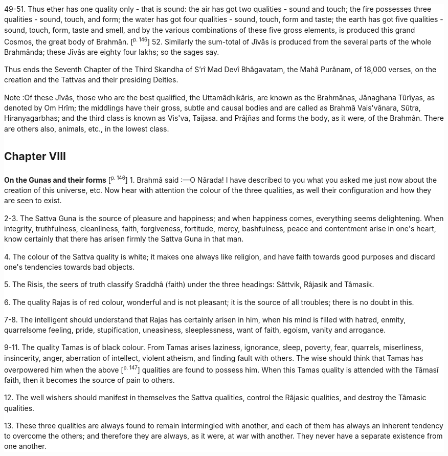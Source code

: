 49-51. Thus ether has one quality only - that is sound: the air has got two qualities - sound and touch; the fire possesses three qualities - sound, touch, and form; the water has got four qualities - sound, touch, form and taste; the earth has got five qualities - sound, touch, form, taste and smell, and by the various combinations of these five gross elements, is produced this grand Cosmos, the great body of Brahmân. <span id="p146">[<sup><small>p. 146</small></sup>]</span> 52\. Similarly the sum-total of Jîvâs is produced from the several parts of the whole Brahmânda; these Jîvâs are eighty four lakhs; so the sages say.

Thus ends the Seventh Chapter of the Third Skandha of S’rî Mad Devî Bhâgavatam, the Mahâ Purânam, of 18,000 verses, on the creation and the Tattvas and their presiding Deities.

Note :Of these Jîvâs, those who are the best qualified, the Uttamâdhikâris, are known as the Brahmânas, Jânaghana Tûrîyas, as denoted by Om Hrîm; the middlings have their gross, subtle and causal bodies and are called as Brahmâ Vais'vânara, Sûtra, Hiranyagarbhas; and the third class is known as Vis'va, Taijasa. and Prâjñas and forms the body, as it were, of the Brahmân. There are others also, animals, etc., in the lowest class.


<span id="c8"></span>

## Chapter VIII

**On the Gunas and their forms** <span id="p146">[<sup><small>p. 146</small></sup>]</span> 1\. Brahmâ said :—O Nârada! I have described to you what you asked me just now about the creation of this universe, etc. Now hear with attention the colour of the three qualities, as well their configuration and how they are seen to exist.

2-3. The Sattva Guna is the source of pleasure and happiness; and when happiness comes, everything seems delightening. When integrity, truthfulness, cleanliness, faith, forgiveness, fortitude, mercy, bashfulness, peace and contentment arise in one's heart, know certainly that there has arisen firmly the Sattva Guna in that man.

4\. The colour of the Sattva quality is white; it makes one always like religion, and have faith towards good purposes and discard one's tendencies towards bad objects.

5\. The Risis, the seers of truth classify Sraddhâ (faith) under the three headings: Sâttvik, Râjasik and Tâmasik.

6\. The quality Rajas is of red colour, wonderful and is not pleasant; it is the source of all troubles; there is no doubt in this.

7-8. The intelligent should understand that Rajas has certainly arisen in him, when his mind is filled with hatred, enmity, quarrelsome feeling, pride, stupification, uneasiness, sleeplessness, want of faith, egoism, vanity and arrogance.

9-11. The quality Tamas is of black colour. From Tamas arises laziness, ignorance, sleep, poverty, fear, quarrels, miserliness, insincerity, anger, aberration of intellect, violent atheism, and finding fault with others. The wise should think that Tamas has overpowered him when the above <span id="p147">[<sup><small>p. 147</small></sup>]</span> qualities are found to possess him. When this Tamas quality is attended with the Tâmasî faith, then it becomes the source of pain to others.

12\. The well wishers should manifest in themselves the Sattva qualities, control the Râjasic qualities, and destroy the Tâmasic qualities.

13\. These three qualities are always found to remain intermingled with another, and each of them has always an inherent tendency to overcome the others; and therefore they are always, as it were, at war with another. They never have a separate existence from one another.
